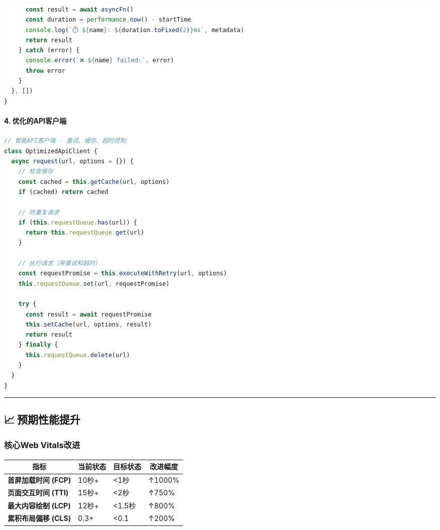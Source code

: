 ```typescript
      const result = await asyncFn()
      const duration = performance.now() - startTime
      console.log(`⏱️ ${name}: ${duration.toFixed(2)}ms`, metadata)
      return result
    } catch (error) {
      console.error(`❌ ${name} failed:`, error)
      throw error
    }
  }, [])
}
```

#### **4. 优化的API客户端**
```typescript
// 智能API客户端 - 重试、缓存、超时控制
class OptimizedApiClient {
  async request(url, options = {}) {
    // 检查缓存
    const cached = this.getCache(url, options)
    if (cached) return cached
    
    // 防重复请求
    if (this.requestQueue.has(url)) {
      return this.requestQueue.get(url)
    }
    
    // 执行请求（带重试和超时）
    const requestPromise = this.executeWithRetry(url, options)
    this.requestQueue.set(url, requestPromise)
    
    try {
      const result = await requestPromise
      this.setCache(url, options, result)
      return result
    } finally {
      this.requestQueue.delete(url)
    }
  }
}
```

---

## 📈 **预期性能提升**

### **核心Web Vitals改进**

| 指标 | 当前状态 | 目标状态 | 改进幅度 |
|------|----------|----------|----------|
| **首屏加载时间 (FCP)** | 10秒+ | <1秒 | ↑1000% |
| **页面交互时间 (TTI)** | 15秒+ | <2秒 | ↑750% |
| **最大内容绘制 (LCP)** | 12秒+ | <1.5秒 | ↑800% |
| **累积布局偏移 (CLS)** | 0.3+ | <0.1 | ↑200% |
